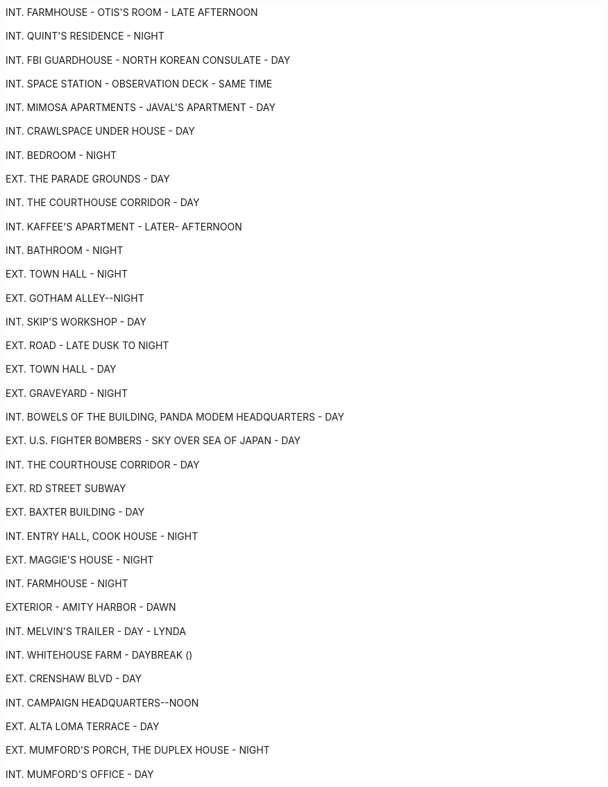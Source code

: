 INT. FARMHOUSE - OTIS'S ROOM - LATE AFTERNOON

INT. QUINT'S RESIDENCE - NIGHT

INT. FBI GUARDHOUSE - NORTH KOREAN CONSULATE - DAY

INT. SPACE STATION - OBSERVATION DECK - SAME TIME

INT. MIMOSA APARTMENTS - JAVAL'S APARTMENT - DAY

INT. CRAWLSPACE UNDER HOUSE - DAY

INT. BEDROOM - NIGHT

EXT. THE PARADE GROUNDS - DAY

INT. THE COURTHOUSE CORRIDOR - DAY

INT. KAFFEE'S APARTMENT - LATER- AFTERNOON

INT. BATHROOM - NIGHT

EXT. TOWN HALL - NIGHT

EXT. GOTHAM ALLEY--NIGHT

INT. SKIP'S WORKSHOP - DAY

EXT. ROAD - LATE DUSK TO NIGHT

EXT. TOWN HALL - DAY

EXT. GRAVEYARD - NIGHT

INT. BOWELS OF THE BUILDING, PANDA MODEM HEADQUARTERS - DAY

EXT. U.S. FIGHTER BOMBERS - SKY OVER SEA OF JAPAN - DAY

INT. THE COURTHOUSE CORRIDOR - DAY

EXT. RD STREET SUBWAY

EXT. BAXTER BUILDING - DAY

INT. ENTRY HALL, COOK HOUSE - NIGHT

EXT. MAGGIE'S HOUSE - NIGHT

INT. FARMHOUSE - NIGHT

EXTERIOR - AMITY HARBOR - DAWN

INT. MELVIN'S TRAILER - DAY - LYNDA

INT. WHITEHOUSE FARM - DAYBREAK ()

EXT. CRENSHAW BLVD - DAY

INT. CAMPAIGN HEADQUARTERS--NOON

EXT. ALTA LOMA TERRACE - DAY

EXT. MUMFORD'S PORCH, THE DUPLEX HOUSE - NIGHT

INT. MUMFORD'S OFFICE - DAY
